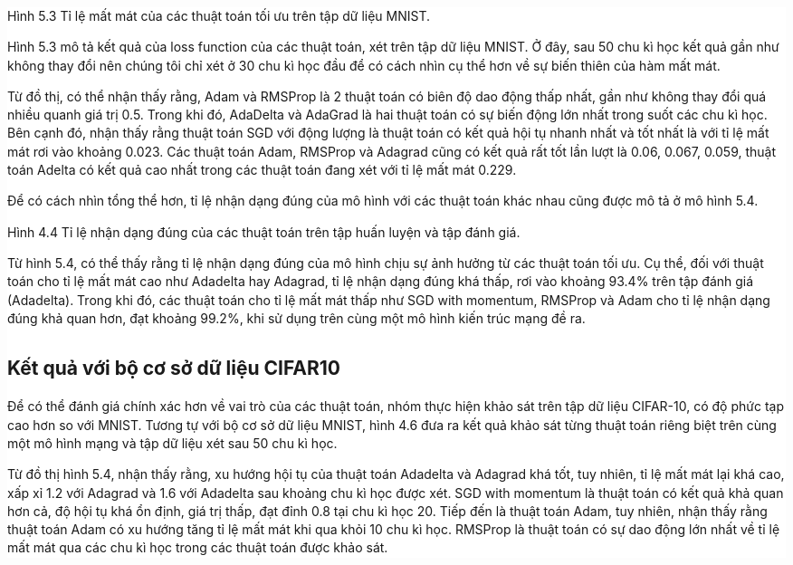 Hình 5.3 Tỉ lệ mất mát của các thuật toán tối ưu trên tập dữ liệu MNIST.

Hình 5.3 mô tả kết quả của loss function của các thuật toán, xét trên tập dữ liệu MNIST. Ở đây, sau 50 chu kì học kết quả gần như không thay đổi nên chúng tôi chỉ xét ở 30 chu kì học đầu để có cách nhìn cụ thể hơn về sự biến thiên của hàm mất mát.

Từ đồ thị, có thể nhận thấy rằng, Adam và RMSProp là 2 thuật toán có biên độ dao động thấp nhất, gần như không thay đổi quá nhiều quanh giá trị 0.5. Trong khi đó, AdaDelta và AdaGrad là hai thuật toán có sự biến động lớn nhất trong suốt các chu kì học. Bên cạnh đó, nhận thấy rằng thuật toán SGD với động lượng là thuật toán có kết quả hội tụ nhanh nhất và tốt nhất là với tỉ lệ mất mát rơi vào khoảng 0.023. Các thuật toán Adam, RMSProp và Adagrad cũng có kết quả rất tốt lần lượt là 0.06, 0.067, 0.059, thuật toán Adelta có kết quả cao nhất trong các thuật toán đang xét với tỉ lệ mất mát 0.229.

Để có cách nhìn tổng thể hơn, tỉ lệ nhận dạng đúng của mô hình với các thuật toán khác nhau cũng được mô tả ở mô hình 5.4.

Hình 4.4 Tỉ lệ nhận dạng đúng của các thuật toán trên tập huấn luyện và tập đánh giá.

Từ hình 5.4, có thể thấy rằng tỉ lệ nhận dạng đúng của mô hình chịu sự ảnh hưởng từ các thuật toán tối ưu. Cụ thể, đối với thuật toán cho tỉ lệ mất mát cao như Adadelta hay Adagrad, tỉ lệ nhận dạng đúng khá thấp, rơi vào khoảng 93.4% trên tập đánh giá (Adadelta). Trong khi đó, các thuật toán cho tỉ lệ mất mát thấp như SGD with momentum, RMSProp và Adam cho tỉ lệ nhận dạng đúng khả quan hơn, đạt khoảng 99.2%, khi sử dụng trên cùng một mô hình kiến trúc mạng đề ra.

## Kết quả với bộ cơ sở dữ liệu CIFAR10

Để có thể đánh giá chính xác hơn về vai trò của các thuật toán, nhóm thực hiện khảo sát trên tập dữ liệu CIFAR-10, có độ phức tạp cao hơn so với MNIST. Tương tự với bộ cơ sở dữ liệu MNIST, hình 4.6 đưa ra kết quả khảo sát từng thuật toán riêng biệt trên cùng một mô hình mạng và tập dữ liệu xét sau 50 chu kì học.

Từ đồ thị hình 5.4, nhận thấy rằng, xu hướng hội tụ của thuật toán Adadelta và Adagrad khá tốt, tuy nhiên, tỉ lệ mất mát lại khá cao, xấp xỉ 1.2 với Adagrad và 1.6 với Adadelta sau khoảng chu kì học được xét. SGD with momentum là thuật toán có kết quả khả quan hơn cả, độ hội tụ khá ổn định, giá trị thấp, đạt đỉnh 0.8 tại chu kì học 20. Tiếp đến là thuật toán Adam, tuy nhiên, nhận thấy rằng thuật toán Adam có xu hướng tăng tỉ lệ mất mát khi qua khỏi 10 chu kì học. RMSProp là thuật toán có sự dao động lớn nhất về tỉ lệ mất mát qua các chu kì học trong các thuật toán được khảo sát.
